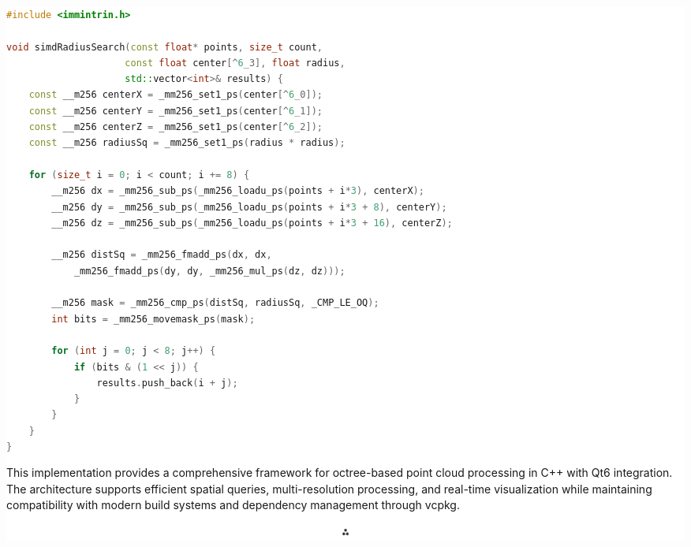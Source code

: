```cpp
#include <immintrin.h>

void simdRadiusSearch(const float* points, size_t count, 
                     const float center[^6_3], float radius,
                     std::vector<int>& results) {
    const __m256 centerX = _mm256_set1_ps(center[^6_0]);
    const __m256 centerY = _mm256_set1_ps(center[^6_1]);
    const __m256 centerZ = _mm256_set1_ps(center[^6_2]);
    const __m256 radiusSq = _mm256_set1_ps(radius * radius);

    for (size_t i = 0; i < count; i += 8) {
        __m256 dx = _mm256_sub_ps(_mm256_loadu_ps(points + i*3), centerX);
        __m256 dy = _mm256_sub_ps(_mm256_loadu_ps(points + i*3 + 8), centerY);
        __m256 dz = _mm256_sub_ps(_mm256_loadu_ps(points + i*3 + 16), centerZ);
        
        __m256 distSq = _mm256_fmadd_ps(dx, dx, 
            _mm256_fmadd_ps(dy, dy, _mm256_mul_ps(dz, dz)));
        
        __m256 mask = _mm256_cmp_ps(distSq, radiusSq, _CMP_LE_OQ);
        int bits = _mm256_movemask_ps(mask);
        
        for (int j = 0; j < 8; j++) {
            if (bits & (1 << j)) {
                results.push_back(i + j);
            }
        }
    }
}
```


This implementation provides a comprehensive framework for octree-based point cloud processing in C++ with Qt6 integration. The architecture supports efficient spatial queries, multi-resolution processing, and real-time visualization while maintaining compatibility with modern build systems and dependency management through vcpkg.

<div style="text-align: center">⁂</div>

[^6_1]: https://pointclouds.org/documentation/tutorials/octree.html

[^6_2]: https://arxiv.org/abs/2305.03045

[^6_3]: https://pcl.readthedocs.io/projects/tutorials/en/latest/octree.html

[^6_4]: https://www.doc.ic.ac.uk/~sleutene/publications/Vespa_3DV19.pdf

[^6_5]: https://stackoverflow.com/questions/14470507/whats-the-most-storage-efficient-octree-structure-for-reconstruction

[^6_6]: https://pointclouds.org/documentation/tutorials/pcl_vcpkg_windows.html

[^6_7]: https://pcl.readthedocs.io/projects/tutorials/en/master/qt_visualizer.html

[^6_8]: https://pointclouds.org/documentation/tutorials/using_pcl_pcl_config.html

[^6_9]: https://courses.cs.washington.edu/courses/cse571/16au/slides/hornung13auro.pdf

[^6_10]: https://www.hxa.name/articles/content/octree-general-cpp_hxa7241_2005.html

[^6_11]: https://github.com/bertaye/Octree

[^6_12]: https://arxiv.org/abs/2211.10916

[^6_13]: https://www.ridgesolutions.ie/index.php/2019/02/14/pcl-octree-cheat-sheet/

[^6_14]: https://graphics.iiitd.edu.in/wp-content/uploads/2021/08/Dynamic-Deep-Octree-for-High-resolution-Volumetric-Painting-in-Virtual-Reality.pdf

[^6_15]: https://www.reddit.com/r/VoxelGameDev/comments/1di0q3h/trying_to_understand_size_complexity_of_an_octree/

[^6_16]: https://benthamopenarchives.com/contents/pdf/TOAUTOCJ/TOAUTOCJ-7-879.pdf

[^6_17]: https://pointclouds.org/documentation/group__octree.html

[^6_18]: https://mirageoscience-octree-creation-app.readthedocs-hosted.com/en/stable/methodology.html

[^6_19]: https://pcl.readthedocs.io/projects/tutorials/en/master/octree_change.html

[^6_20]: https://arxiv.org/pdf/2307.06345.pdf

[^6_21]: https://stackoverflow.com/questions/5963954/fast-templated-c-octree-implementation

[^6_22]: https://github.com/PointCloudLibrary/pcl/blob/master/test/octree/test_octree.cpp

[^6_23]: https://en.wikipedia.org/wiki/Octree

[^6_24]: https://groups.google.com/g/octomap/c/mqQVoX7k2Uo

[^6_25]: https://developer.nvidia.com/gpugems/gpugems2/part-v-image-oriented-computing/chapter-37-octree-textures-gpu

[^6_26]: https://www.saimm.co.za/Journal/v123n6p309.pdf


[^1_1]: https://3dsurvey.si/products/3dsurvey/scan/
[^1_2]: https://www.youtube.com/watch?v=8MURsBI1kOo
[^1_3]: https://www.youtube.com/watch?v=smoC1Snua_s
[^1_4]: https://www.reddit.com/r/3DScanning/comments/jxc4kh/accurate_floor_plan_generation_revit_model/
[^1_5]: https://3dsurvey.si/whats-new-in-3dsurvey-3-1-2/
[^1_6]: https://help.archlinexp.com/hc/en-us/articles/20856004418449-From-raster-to-BIM-Converting-floor-plans-to-3D-models
[^1_7]: https://www.3dflow.net/zephyr-doc/en/ToolsLinesExtraction1.html
[^1_8]: https://www.geoweeknews.com/sponsored/get-the-most-out-of-photogrammetry-data-with-3dsurvey-s-all-in-one-solution
[^1_9]: https://www.youtube.com/watch?v=Q7dNhwkisD8
[^1_10]: https://3dsurvey.si/floor-plan-extraction-with-automated-line-detection/
[^1_11]: https://www.youtube.com/watch?v=nlSEPZ4I784
[^1_12]: https://www.youtube.com/watch?v=rCqET5XOcC8
[^1_13]: https://3dsurvey.us/index.php/features/
[^1_14]: https://www.geobusinessshow.com/sessions/automatic-floor-plan-generation-from-point-cloud-data/
[^1_15]: https://download.3dsurvey.si/documents/3Dsurvey_User-manual_v2-7-0.pdf
[^1_16]: https://www.site3d.co.uk/help/file-save-as-dxf.htm
[^1_17]: https://www.3dsurvey.es/en/services/3d-topographic-survey-with-scanners-and-drones/
[^1_18]: https://www.youtube.com/user/3Dsurvey
[^1_19]: https://www.youtube.com/watch?v=-yivNNHzGeQ
[^1_20]: https://3dsurvey.si/point-cloud-classification/
[^1_21]: http://download.3dsurvey.si/documents/3Dsurvey_UserManual_2.18.pdf
[^1_22]: https://www.youtube.com/watch?v=J59tcrIQyas
[^2_1]: paste.txt
[^3_1]: paste.txt
[^3_2]: https://community.esri.com/t5/arcgis-indoors-blog/preparing-to-generate-floor-plans-from-point/ba-p/1565732
[^3_3]: https://www.reddit.com/r/computervision/comments/16vc5am/point_cloud_alignment_techniques_for_clouds_with/
[^3_4]: https://www.youtube.com/watch?v=3pjCWuTLLrQ
[^3_5]: https://pro.arcgis.com/en/pro-app/3.4/help/data/indoors/generate-floor-plans-from-point-clouds.htm
[^3_6]: https://forums.autodesk.com/t5/recap-ideas/point-cloud-alignment/idi-p/6346962
[^3_7]: https://help.holobuilder.com/en/articles/9675034-align-a-sheet-to-a-point-cloud
[^3_8]: https://www.thinkautonomous.ai/blog/point-cloud-registration/
[^3_9]: https://www.youtube.com/watch?v=Epq639-Rh1g
[^3_10]: https://www.sciencedirect.com/science/article/abs/pii/S0926580524005326
[^3_11]: https://paperswithcode.com/task/point-cloud-registration
[^4_1]: paste.txt
[^4_2]: http://open3d.org/docs/release/tutorial/geometry/octree.html
[^4_3]: https://www2.csc.liv.ac.uk/~bsc/resources/NOctoSLAM-Fast-Octree-Surface-Normal-Mapping-and-Registration.pdf
[^4_4]: https://pcl.readthedocs.io/projects/tutorials/en/latest/octree.html
[^4_5]: https://isprs-annals.copernicus.org/articles/I-3/105/2012/
[^4_6]: https://cesium.com/blog/2017/04/04/spatial-subdivision-in-practice/
[^4_7]: https://pdfs.semanticscholar.org/69f6/aaec1185b05a3a6f759f141e4e83016c0e88.pdf
[^4_8]: https://www.mdpi.com/1424-8220/18/12/4398
[^4_9]: https://diglib.eg.org/bitstreams/4e298ef2-bf9b-4ae2-8432-5ca97cfbd9b7/download
[^4_10]: https://www.open3d.org/docs/latest/tutorial/geometry/octree.html
[^4_11]: https://en.wikipedia.org/wiki/Octree
[^5_1]: paste.txt
[^5_2]: https://isprs-annals.copernicus.org/articles/X-1-W1-2023/597/2023/
[^5_3]: https://www.frontiersin.org/journals/physics/articles/10.3389/fphy.2022.1026517/full
[^5_4]: https://openaccess.thecvf.com/content_ICCV_2017/papers/Park_Colored_Point_Cloud_ICCV_2017_paper.pdf
[^5_5]: https://pmc.ncbi.nlm.nih.gov/articles/PMC7571251/
[^5_6]: https://sensors.myu-group.co.jp/sm_pdf/SM2264.pdf
[^5_7]: https://community.pix4d.com/t/feature-request-point-cloud-colouring-by-intensity/18347
[^5_8]: https://docs.bentley.com/LiveContent/web/OpenPlant Support Engineering Help-v14/en/GUID-A7932028-5846-2DA3-8F84-B4A92542993D.html
[^5_9]: https://developers.arcgis.com/javascript/latest/sample-code/layers-pointcloud-color-modulation/
[^5_10]: https://www.nv5geospatialsoftware.com/docs/ColorPointsDSM.html
[^5_11]: https://support.safe.com/hc/en-us/articles/25407550438797-Setting-a-Point-Cloud-s-Color-Components-in-FME
[^6_27]: https://sensors.myu-group.co.jp/sm_pdf/SM3156.pdf
[^6_28]: https://vcpkg.link/ports/pcl
[^6_29]: https://forum.qt.io/topic/28329/using-point-cloud-library-pcl-with-qt
[^6_30]: https://escholarship.org/content/qt44p5z0p4/qt44p5z0p4_noSplash_440ef596e24233fa67122b2d0d44e836.pdf?t=ptt2cl
[^6_31]: https://stackoverflow.com/questions/70370922/c-using-sizeof-to-determine-size-of-an-octree
[^6_32]: https://cs.stackexchange.com/questions/77115/what-is-the-minimum-required-storage-for-a-sparse-depth-first-octree
[^6_33]: https://www.cg.tuwien.ac.at/research/publications/2024/herzberger-2024-roh/herzberger-2024-roh-paper.pdf
[^6_34]: https://arxiv.org/abs/2309.04393
[^6_35]: https://www.open3d.org/docs/latest/tutorial/geometry/octree.html
[^6_36]: https://castle-engine.io/vrml_engine_doc/output/xsl/html/section.how_octree_works.html
[^6_37]: https://arxiv.org/abs/2202.06028
[^6_38]: https://stackoverflow.com/questions/69302800/a-question-about-vcpkg-and-pcl-visualization
[^6_39]: https://pointclouds.org/downloads/
[^6_40]: https://github.com/microsoft/vcpkg/issues/23345
[^6_41]: https://askubuntu.com/questions/1134856/how-to-install-pcl-on-ubuntu-18-04
[^6_42]: https://github.com/microsoft/vcpkg/issues/31010